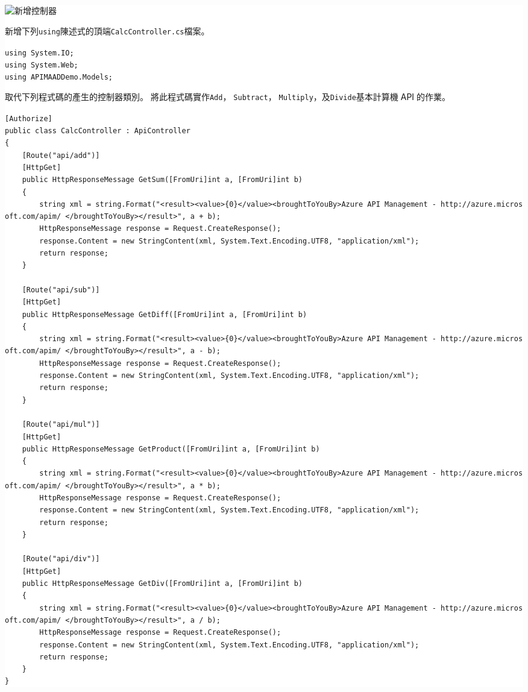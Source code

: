 ![新增控制器][api-management-add-controller]

新增下列`using`陳述式的頂端`CalcController.cs`檔案。

    using System.IO;
    using System.Web;
    using APIMAADDemo.Models;

取代下列程式碼的產生的控制器類別。 將此程式碼實作`Add`， `Subtract`， `Multiply`，及`Divide`基本計算機 API 的作業。

    [Authorize]
    public class CalcController : ApiController
    {
        [Route("api/add")]
        [HttpGet]
        public HttpResponseMessage GetSum([FromUri]int a, [FromUri]int b)
        {
            string xml = string.Format("<result><value>{0}</value><broughtToYouBy>Azure API Management - http://azure.microsoft.com/apim/ </broughtToYouBy></result>", a + b);
            HttpResponseMessage response = Request.CreateResponse();
            response.Content = new StringContent(xml, System.Text.Encoding.UTF8, "application/xml");
            return response;
        }

        [Route("api/sub")]
        [HttpGet]
        public HttpResponseMessage GetDiff([FromUri]int a, [FromUri]int b)
        {
            string xml = string.Format("<result><value>{0}</value><broughtToYouBy>Azure API Management - http://azure.microsoft.com/apim/ </broughtToYouBy></result>", a - b);
            HttpResponseMessage response = Request.CreateResponse();
            response.Content = new StringContent(xml, System.Text.Encoding.UTF8, "application/xml");
            return response;
        }

        [Route("api/mul")]
        [HttpGet]
        public HttpResponseMessage GetProduct([FromUri]int a, [FromUri]int b)
        {
            string xml = string.Format("<result><value>{0}</value><broughtToYouBy>Azure API Management - http://azure.microsoft.com/apim/ </broughtToYouBy></result>", a * b);
            HttpResponseMessage response = Request.CreateResponse();
            response.Content = new StringContent(xml, System.Text.Encoding.UTF8, "application/xml");
            return response;
        }

        [Route("api/div")]
        [HttpGet]
        public HttpResponseMessage GetDiv([FromUri]int a, [FromUri]int b)
        {
            string xml = string.Format("<result><value>{0}</value><broughtToYouBy>Azure API Management - http://azure.microsoft.com/apim/ </broughtToYouBy></result>", a / b);
            HttpResponseMessage response = Request.CreateResponse();
            response.Content = new StringContent(xml, System.Text.Encoding.UTF8, "application/xml");
            return response;
        }
    }


[api-management-management-console]: ./media/api-management-howto-protect-backend-with-aad/api-management-management-console.png
[api-management-import-api]: ./media/api-management-howto-protect-backend-with-aad/api-management-import-api.png
[api-management-import-new-api]: ./media/api-management-howto-protect-backend-with-aad/api-management-import-new-api.png
[api-management-create-aad-menu]: ./media/api-management-howto-protect-backend-with-aad/api-management-create-aad-menu.png
[api-management-create-aad]: ./media/api-management-howto-protect-backend-with-aad/api-management-create-aad.png
[api-management-new-web-app]: ./media/api-management-howto-protect-backend-with-aad/api-management-new-web-app.png
[api-management-new-project]: ./media/api-management-howto-protect-backend-with-aad/api-management-new-project.png
[api-management-new-project-cloud]: ./media/api-management-howto-protect-backend-with-aad/api-management-new-project-cloud.png
[api-management-change-authentication]: ./media/api-management-howto-protect-backend-with-aad/api-management-change-authentication.png
[api-management-sign-in-vidual-studio]: ./media/api-management-howto-protect-backend-with-aad/api-management-sign-in-vidual-studio.png
[api-management-configure-web-app]: ./media/api-management-howto-protect-backend-with-aad/api-management-configure-web-app.png
[api-management-aad-domains]: ./media/api-management-howto-protect-backend-with-aad/api-management-aad-domains.png
[api-management-add-controller]: ./media/api-management-howto-protect-backend-with-aad/api-management-add-controller.png
[api-management-web-publish]: ./media/api-management-howto-protect-backend-with-aad/api-management-web-publish.png
[api-management-aad-backend-app]: ./media/api-management-howto-protect-backend-with-aad/api-management-aad-backend-app.png
[api-management-aad-add-permissions]: ./media/api-management-howto-protect-backend-with-aad/api-management-aad-add-permissions.png
[api-management-developer-portal-menu]: ./media/api-management-howto-protect-backend-with-aad/api-management-developer-portal-menu.png
[api-management-dev-portal-apis]: ./media/api-management-howto-protect-backend-with-aad/api-management-dev-portal-apis.png
[api-management-dev-portal-try-it]: ./media/api-management-howto-protect-backend-with-aad/api-management-dev-portal-try-it.png
[api-management-dev-portal-send-401]: ./media/api-management-howto-protect-backend-with-aad/api-management-dev-portal-send-401.png
[api-management-aad-new-application-devportal]: ./media/api-management-howto-protect-backend-with-aad/api-management-aad-new-application-devportal.png
[api-management-aad-new-application-devportal-1]: ./media/api-management-howto-protect-backend-with-aad/api-management-aad-new-application-devportal-1.png
[api-management-aad-new-application-devportal-2]: ./media/api-management-howto-protect-backend-with-aad/api-management-aad-new-application-devportal-2.png
[api-management-aad-devportal-application]: ./media/api-management-howto-protect-backend-with-aad/api-management-aad-devportal-application.png
[api-management-add-authorization-server]: ./media/api-management-howto-protect-backend-with-aad/api-management-add-authorization-server.png
[api-management-aad-sso-uri]: ./media/api-management-howto-protect-backend-with-aad/api-management-aad-sso-uri.png
[api-management-aad-view-endpoints]: ./media/api-management-howto-protect-backend-with-aad/api-management-aad-view-endpoints.png
[api-management-aad-client-id]: ./media/api-management-howto-protect-backend-with-aad/api-management-aad-client-id.png
[api-management-add-authorization-server-1]: ./media/api-management-howto-protect-backend-with-aad/api-management-add-authorization-server-1.png
[api-management-add-authorization-server-2]: ./media/api-management-howto-protect-backend-with-aad/api-management-add-authorization-server-2.png
[api-management-add-authorization-server-2a]: ./media/api-management-howto-protect-backend-with-aad/api-management-add-authorization-server-2a.png
[api-management-add-authorization-server-3]: ./media/api-management-howto-protect-backend-with-aad/api-management-add-authorization-server-3.png
[api-management-aad-reply-url]: ./media/api-management-howto-protect-backend-with-aad/api-management-aad-reply-url.png
[api-management-add-devportal-permissions]: ./media/api-management-howto-protect-backend-with-aad/api-management-add-devportal-permissions.png
[api-management-aad-add-app-permissions]: ./media/api-management-howto-protect-backend-with-aad/api-management-aad-add-app-permissions.png
[api-management-aad-add-delegated-permissions]: ./media/api-management-howto-protect-backend-with-aad/api-management-aad-add-delegated-permissions.png
[api-management-calc-api]: ./media/api-management-howto-protect-backend-with-aad/api-management-calc-api.png
[api-management-enable-aad-calculator]: ./media/api-management-howto-protect-backend-with-aad/api-management-enable-aad-calculator.png
[api-management-devportal-authorization-code]: ./media/api-management-howto-protect-backend-with-aad/api-management-devportal-authorization-code.png
[api-management-devportal-response]: ./media/api-management-howto-protect-backend-with-aad/api-management-devportal-response.png
[api-management-calc-authorization-server]: ./media/api-management-howto-protect-backend-with-aad/api-management-calc-authorization-server.png
[api-management-add-authorization-server-1a]: ./media/api-management-howto-protect-backend-with-aad/api-management-add-authorization-server-1a.png
[api-management-client-credentials]: ./media/api-management-howto-protect-backend-with-aad/api-management-client-credentials.png
[api-management-new-aad-application-menu]: ./media/api-management-howto-protect-backend-with-aad/api-management-new-aad-application-menu.png
[建立 API 管理服務執行個體]: api-management-get-started.md#create-service-instance
[管理您的第一個 API]: api-management-get-started.md